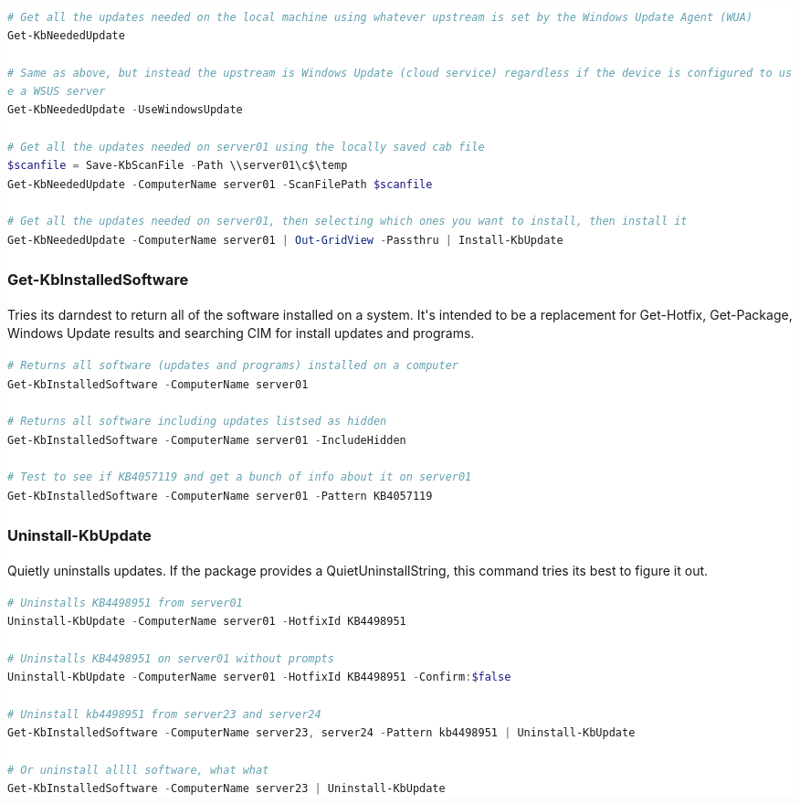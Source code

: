 ```powershell
# Get all the updates needed on the local machine using whatever upstream is set by the Windows Update Agent (WUA)
Get-KbNeededUpdate

# Same as above, but instead the upstream is Windows Update (cloud service) regardless if the device is configured to use a WSUS server
Get-KbNeededUpdate -UseWindowsUpdate

# Get all the updates needed on server01 using the locally saved cab file
$scanfile = Save-KbScanFile -Path \\server01\c$\temp
Get-KbNeededUpdate -ComputerName server01 -ScanFilePath $scanfile

# Get all the updates needed on server01, then selecting which ones you want to install, then install it
Get-KbNeededUpdate -ComputerName server01 | Out-GridView -Passthru | Install-KbUpdate
```

### Get-KbInstalledSoftware

Tries its darndest to return all of the software installed on a system. It's intended to be a replacement for Get-Hotfix, Get-Package, Windows Update results and searching CIM for install updates and programs.

```powershell
# Returns all software (updates and programs) installed on a computer
Get-KbInstalledSoftware -ComputerName server01

# Returns all software including updates listsed as hidden
Get-KbInstalledSoftware -ComputerName server01 -IncludeHidden

# Test to see if KB4057119 and get a bunch of info about it on server01
Get-KbInstalledSoftware -ComputerName server01 -Pattern KB4057119
```

### Uninstall-KbUpdate

Quietly uninstalls updates. If the package provides a QuietUninstallString, this command tries its best to figure it out.

```powershell
# Uninstalls KB4498951 from server01
Uninstall-KbUpdate -ComputerName server01 -HotfixId KB4498951

# Uninstalls KB4498951 on server01 without prompts
Uninstall-KbUpdate -ComputerName server01 -HotfixId KB4498951 -Confirm:$false

# Uninstall kb4498951 from server23 and server24
Get-KbInstalledSoftware -ComputerName server23, server24 -Pattern kb4498951 | Uninstall-KbUpdate

# Or uninstall allll software, what what
Get-KbInstalledSoftware -ComputerName server23 | Uninstall-KbUpdate
```
